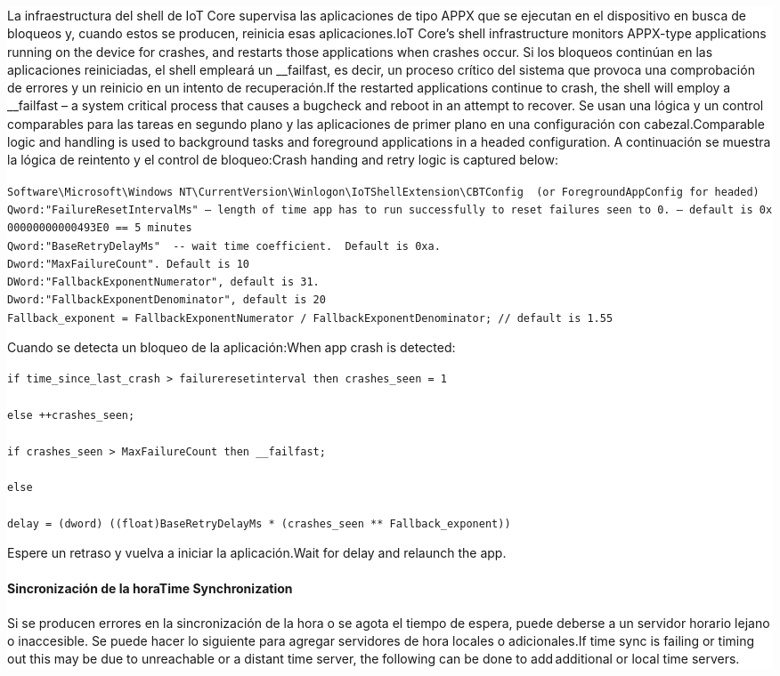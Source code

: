 <span data-ttu-id="e8596-267">La infraestructura del shell de IoT Core supervisa las aplicaciones de tipo APPX que se ejecutan en el dispositivo en busca de bloqueos y, cuando estos se producen, reinicia esas aplicaciones.</span><span class="sxs-lookup"><span data-stu-id="e8596-267">IoT Core’s shell infrastructure monitors APPX-type applications running on the device for crashes, and restarts those applications when crashes occur.</span></span>  <span data-ttu-id="e8596-268">Si los bloqueos continúan en las aplicaciones reiniciadas, el shell empleará un __failfast, es decir, un proceso crítico del sistema que provoca una comprobación de errores y un reinicio en un intento de recuperación.</span><span class="sxs-lookup"><span data-stu-id="e8596-268">If the restarted applications continue to crash, the shell will employ a __failfast – a system critical process that causes a bugcheck and reboot in an attempt to recover.</span></span>  <span data-ttu-id="e8596-269">Se usan una lógica y un control comparables para las tareas en segundo plano y las aplicaciones de primer plano en una configuración con cabezal.</span><span class="sxs-lookup"><span data-stu-id="e8596-269">Comparable logic and handling is used to background tasks and foreground applications in a headed configuration.</span></span>   <span data-ttu-id="e8596-270">A continuación se muestra la lógica de reintento y el control de bloqueo:</span><span class="sxs-lookup"><span data-stu-id="e8596-270">Crash handing and retry logic is captured below:</span></span>

```
Software\Microsoft\Windows NT\CurrentVersion\Winlogon\IoTShellExtension\CBTConfig  (or ForegroundAppConfig for headed) 
Qword:"FailureResetIntervalMs" – length of time app has to run successfully to reset failures seen to 0. – default is 0x00000000000493E0 == 5 minutes 
Qword:"BaseRetryDelayMs"  -- wait time coefficient.  Default is 0xa. 
Dword:"MaxFailureCount". Default is 10 
DWord:"FallbackExponentNumerator", default is 31. 
Dword:"FallbackExponentDenominator", default is 20 
Fallback_exponent = FallbackExponentNumerator / FallbackExponentDenominator; // default is 1.55 
```

<span data-ttu-id="e8596-271">Cuando se detecta un bloqueo de la aplicación:</span><span class="sxs-lookup"><span data-stu-id="e8596-271">When app crash is detected:</span></span> 

```
if time_since_last_crash > failureresetinterval then crashes_seen = 1 

else ++crashes_seen; 

if crashes_seen > MaxFailureCount then __failfast; 

else  

delay = (dword) ((float)BaseRetryDelayMs * (crashes_seen ** Fallback_exponent)) 
```

<span data-ttu-id="e8596-272">Espere un retraso y vuelva a iniciar la aplicación.</span><span class="sxs-lookup"><span data-stu-id="e8596-272">Wait for delay and relaunch the app.</span></span>


#### <a name="time-synchronization"></a><span data-ttu-id="e8596-273">Sincronización de la hora</span><span class="sxs-lookup"><span data-stu-id="e8596-273">Time Synchronization</span></span>  
<span data-ttu-id="e8596-274">Si se producen errores en la sincronización de la hora o se agota el tiempo de espera, puede deberse a un servidor horario lejano o inaccesible. Se puede hacer lo siguiente para agregar servidores de hora locales o adicionales.</span><span class="sxs-lookup"><span data-stu-id="e8596-274">If time sync is failing or timing out this may be due to unreachable or a distant time server, the following can be done to add additional or local time servers.</span></span> 
